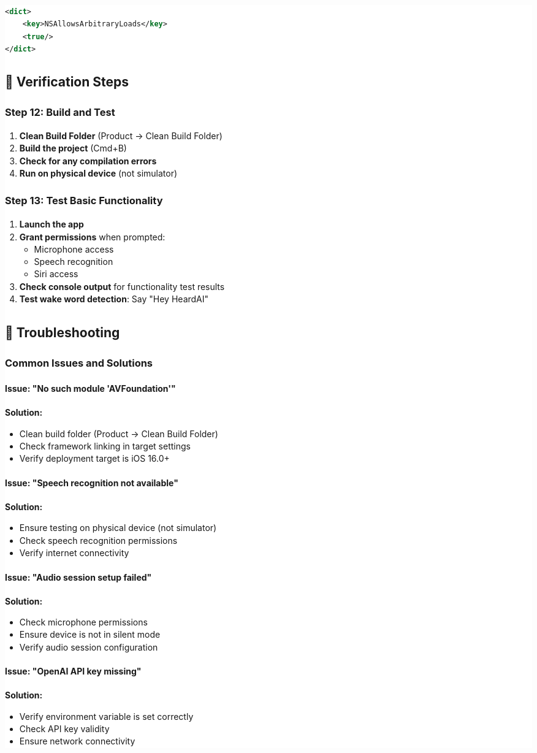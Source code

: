 ```xml
<dict>
    <key>NSAllowsArbitraryLoads</key>
    <true/>
</dict>
```

## 🔧 Verification Steps

### **Step 12: Build and Test**

1. **Clean Build Folder** (Product → Clean Build Folder)
2. **Build the project** (Cmd+B)
3. **Check for any compilation errors**
4. **Run on physical device** (not simulator)

### **Step 13: Test Basic Functionality**

1. **Launch the app**
2. **Grant permissions** when prompted:
   - Microphone access
   - Speech recognition
   - Siri access
3. **Check console output** for functionality test results
4. **Test wake word detection**: Say "Hey HeardAI"

## 🚨 Troubleshooting

### **Common Issues and Solutions**

#### **Issue: "No such module 'AVFoundation'"**
**Solution:**
- Clean build folder (Product → Clean Build Folder)
- Check framework linking in target settings
- Verify deployment target is iOS 16.0+

#### **Issue: "Speech recognition not available"**
**Solution:**
- Ensure testing on physical device (not simulator)
- Check speech recognition permissions
- Verify internet connectivity

#### **Issue: "Audio session setup failed"**
**Solution:**
- Check microphone permissions
- Ensure device is not in silent mode
- Verify audio session configuration

#### **Issue: "OpenAI API key missing"**
**Solution:**
- Verify environment variable is set correctly
- Check API key validity
- Ensure network connectivity
